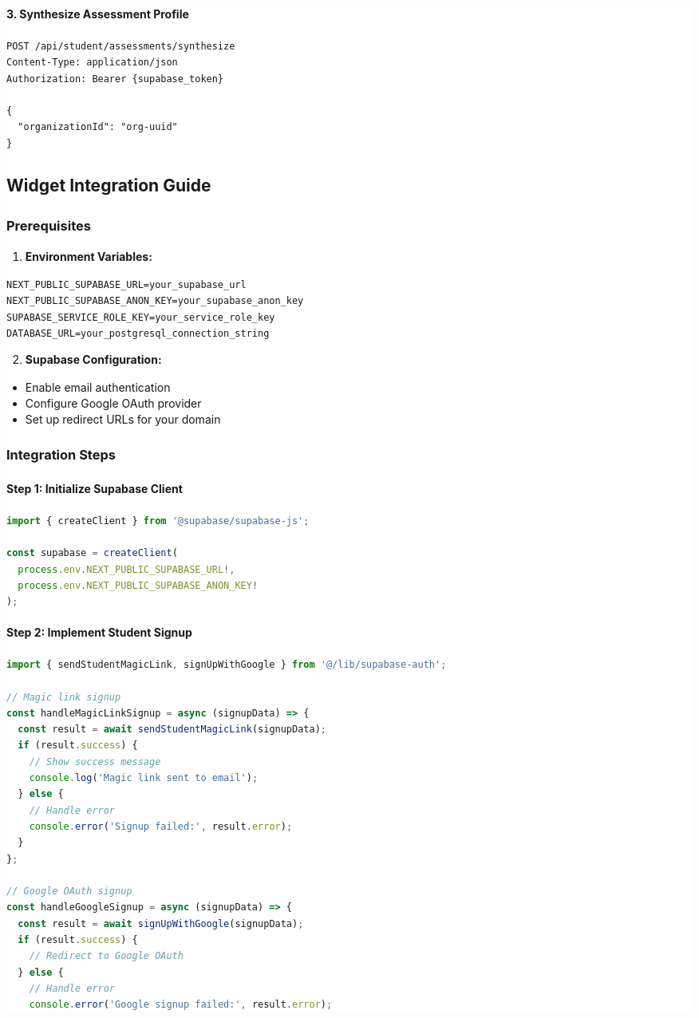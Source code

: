 #### 3. Synthesize Assessment Profile
```http
POST /api/student/assessments/synthesize
Content-Type: application/json
Authorization: Bearer {supabase_token}

{
  "organizationId": "org-uuid"
}
```

## Widget Integration Guide

### Prerequisites

1. **Environment Variables:**
```env
NEXT_PUBLIC_SUPABASE_URL=your_supabase_url
NEXT_PUBLIC_SUPABASE_ANON_KEY=your_supabase_anon_key
SUPABASE_SERVICE_ROLE_KEY=your_service_role_key
DATABASE_URL=your_postgresql_connection_string
```

2. **Supabase Configuration:**
- Enable email authentication
- Configure Google OAuth provider
- Set up redirect URLs for your domain

### Integration Steps

#### Step 1: Initialize Supabase Client
```typescript
import { createClient } from '@supabase/supabase-js';

const supabase = createClient(
  process.env.NEXT_PUBLIC_SUPABASE_URL!,
  process.env.NEXT_PUBLIC_SUPABASE_ANON_KEY!
);
```

#### Step 2: Implement Student Signup
```typescript
import { sendStudentMagicLink, signUpWithGoogle } from '@/lib/supabase-auth';

// Magic link signup
const handleMagicLinkSignup = async (signupData) => {
  const result = await sendStudentMagicLink(signupData);
  if (result.success) {
    // Show success message
    console.log('Magic link sent to email');
  } else {
    // Handle error
    console.error('Signup failed:', result.error);
  }
};

// Google OAuth signup
const handleGoogleSignup = async (signupData) => {
  const result = await signUpWithGoogle(signupData);
  if (result.success) {
    // Redirect to Google OAuth
  } else {
    // Handle error
    console.error('Google signup failed:', result.error);
```